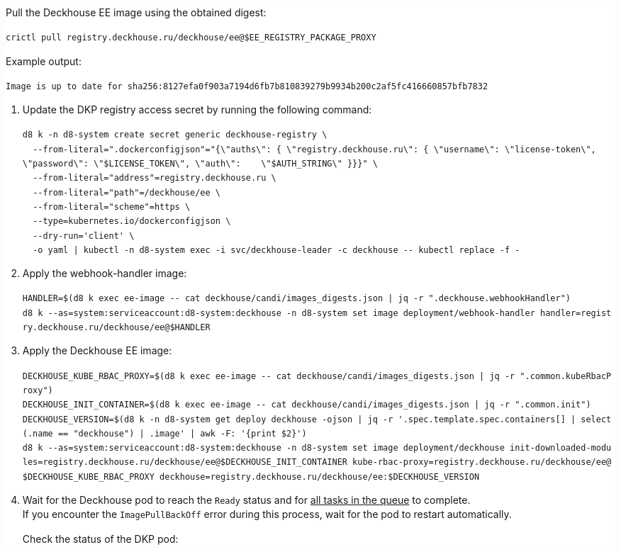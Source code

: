    Pull the Deckhouse EE image using the obtained digest:

   ```shell
   crictl pull registry.deckhouse.ru/deckhouse/ee@$EE_REGISTRY_PACKAGE_PROXY
   ```

   Example output:

   ```console
   Image is up to date for sha256:8127efa0f903a7194d6fb7b810839279b9934b200c2af5fc416660857bfb7832
   ```

1. Update the DKP registry access secret by running the following command:

   ```shell
   d8 k -n d8-system create secret generic deckhouse-registry \
     --from-literal=".dockerconfigjson"="{\"auths\": { \"registry.deckhouse.ru\": { \"username\": \"license-token\", \"password\": \"$LICENSE_TOKEN\", \"auth\":    \"$AUTH_STRING\" }}}" \
     --from-literal="address"=registry.deckhouse.ru \
     --from-literal="path"=/deckhouse/ee \
     --from-literal="scheme"=https \
     --type=kubernetes.io/dockerconfigjson \
     --dry-run='client' \
     -o yaml | kubectl -n d8-system exec -i svc/deckhouse-leader -c deckhouse -- kubectl replace -f -
   ```

1. Apply the webhook-handler image:

   ```shell
   HANDLER=$(d8 k exec ee-image -- cat deckhouse/candi/images_digests.json | jq -r ".deckhouse.webhookHandler")
   d8 k --as=system:serviceaccount:d8-system:deckhouse -n d8-system set image deployment/webhook-handler handler=registry.deckhouse.ru/deckhouse/ee@$HANDLER
   ```

1. Apply the Deckhouse EE image:

   ```shell
   DECKHOUSE_KUBE_RBAC_PROXY=$(d8 k exec ee-image -- cat deckhouse/candi/images_digests.json | jq -r ".common.kubeRbacProxy")
   DECKHOUSE_INIT_CONTAINER=$(d8 k exec ee-image -- cat deckhouse/candi/images_digests.json | jq -r ".common.init")
   DECKHOUSE_VERSION=$(d8 k -n d8-system get deploy deckhouse -ojson | jq -r '.spec.template.spec.containers[] | select(.name == "deckhouse") | .image' | awk -F: '{print $2}')
   d8 k --as=system:serviceaccount:d8-system:deckhouse -n d8-system set image deployment/deckhouse init-downloaded-modules=registry.deckhouse.ru/deckhouse/ee@$DECKHOUSE_INIT_CONTAINER kube-rbac-proxy=registry.deckhouse.ru/deckhouse/ee@$DECKHOUSE_KUBE_RBAC_PROXY deckhouse=registry.deckhouse.ru/deckhouse/ee:$DECKHOUSE_VERSION
   ```

1. Wait for the Deckhouse pod to reach the `Ready` status and for [all tasks in the queue](../platform-scaling/control-plane/control-plane-management-and-configuration.html#checking-dkp-status-and-queues) to complete.  
   If you encounter the `ImagePullBackOff` error during this process, wait for the pod to restart automatically.

   Check the status of the DKP pod:
